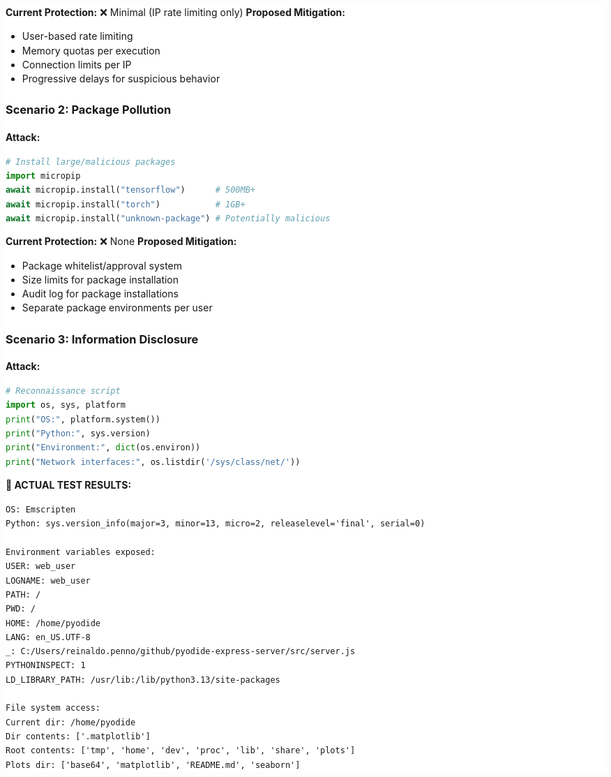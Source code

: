 **Current Protection:** ❌ Minimal (IP rate limiting only)
**Proposed Mitigation:**
- User-based rate limiting
- Memory quotas per execution
- Connection limits per IP
- Progressive delays for suspicious behavior

### Scenario 2: Package Pollution
**Attack:**
```python
# Install large/malicious packages
import micropip
await micropip.install("tensorflow")      # 500MB+
await micropip.install("torch")           # 1GB+
await micropip.install("unknown-package") # Potentially malicious
```

**Current Protection:** ❌ None
**Proposed Mitigation:**
- Package whitelist/approval system
- Size limits for package installation
- Audit log for package installations
- Separate package environments per user

### Scenario 3: Information Disclosure
**Attack:**
```python
# Reconnaissance script
import os, sys, platform
print("OS:", platform.system())
print("Python:", sys.version)
print("Environment:", dict(os.environ))
print("Network interfaces:", os.listdir('/sys/class/net/'))
```

**🚨 ACTUAL TEST RESULTS:**
```
OS: Emscripten
Python: sys.version_info(major=3, minor=13, micro=2, releaselevel='final', serial=0)

Environment variables exposed:
USER: web_user
LOGNAME: web_user  
PATH: /
PWD: /
HOME: /home/pyodide
LANG: en_US.UTF-8
_: C:/Users/reinaldo.penno/github/pyodide-express-server/src/server.js
PYTHONINSPECT: 1
LD_LIBRARY_PATH: /usr/lib:/lib/python3.13/site-packages

File system access:
Current dir: /home/pyodide
Dir contents: ['.matplotlib']
Root contents: ['tmp', 'home', 'dev', 'proc', 'lib', 'share', 'plots']
Plots dir: ['base64', 'matplotlib', 'README.md', 'seaborn']
```
